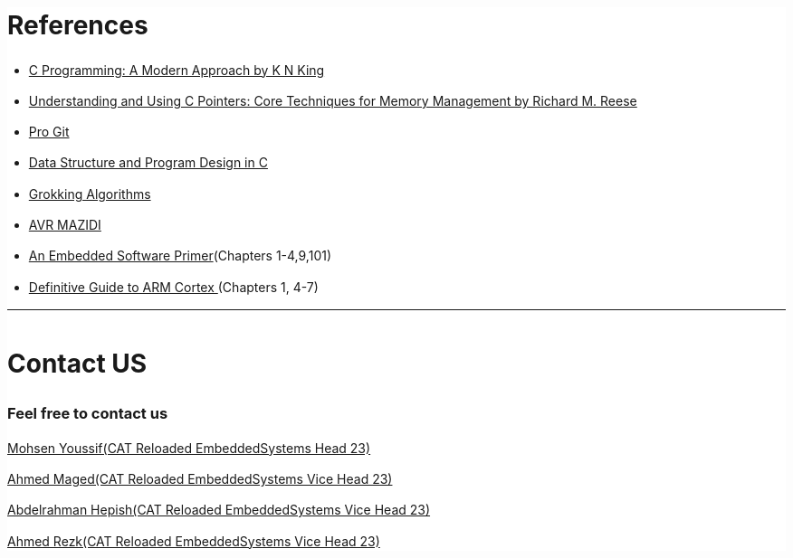 # References
- [C Programming: A Modern Approach by K N King](https://drive.google.com/file/d/18pLjNvcf7OJhg01fVJITXdvKFAuemAuF/view?fbclid=IwAR0z59u7lvfRmpgWF45GDmn38kVd0uNycTvE511CuYRbMVq1Jv72rc7wYIg)
 
 - [Understanding and Using C Pointers: Core Techniques for Memory Management by Richard M. Reese](https://drive.google.com/file/d/1L_9Sg2q89R6AQEuDJvFQI-AmhCbsNRkV/view?usp=sharing)
 - [Pro Git](https://drive.google.com/file/d/13h9CWcrnBwbLKcRTr4-ypcy0rawzbvYY/view?usp=sharing)
 - [Data Structure and Program Design in C](https://drive.google.com/file/d/1b_Aro-jMLiIe9IUqE8FgcCVsTeoabksd/view?fbclid=IwAR0lJVT1HUcrlaIm0Dw7lPcssqzuI5rnO4oC4F9yg83ycO0SVtp5h7hmLd4) 
 
 - [Grokking Algorithms](https://drive.google.com/file/d/1TIToCrGpf5FPk3Njxo6yjbxg727IASX6/view?usp=sharing)
 
 - [AVR MAZIDI](https://drive.google.com/file/d/1cs9Ege67z89aa7BaEmdAnm4dOVoHqiid/view?usp=sharing)
 
 - [An Embedded Software Primer](https://drive.google.com/file/d/1BCddCZ_LizPQoFMy7FRS3AHiuXbTTqaO/view?usp=sharing)(Chapters 1-4,9,101)
 
 - [Definitive Guide to ARM Cortex ](https://drive.google.com/file/d/1ZFaCwmt5XWJc8XiIdeZFbBmU0jystiVd/view?usp=sharing)(Chapters 1, 4-7)
 
 ---
# Contact US
### Feel free to contact us 

[Mohsen Youssif(CAT Reloaded EmbeddedSystems Head 23)](https://www.linkedin.com/in/mohsen-youssif-bb4198193/)

[Ahmed Maged(CAT Reloaded EmbeddedSystems Vice Head 23)](https://www.linkedin.com/in/ahmedmaged0a/?fbclid=IwAR3EY-blPqlp1R9GSPh3s9QtG1YqEUR8Lxg30rAK-Q7oXlwXYLipT8_ucAU)

[Abdelrahman Hepish(CAT Reloaded EmbeddedSystems Vice Head 23)](https://www.linkedin.com/in/abdelrahman-hepish/?fbclid=IwAR11al2ApvgepKeXkwfBWJMnCw7MPGAKZSV90sQZ2jEbcuwp4Y_INAzx-j8)

[Ahmed Rezk(CAT Reloaded EmbeddedSystems Vice Head 23)](https://www.linkedin.com/in/ahmed-rezk-926944199/?fbclid=IwAR1RmvdXztboZqaPVGSb7A6PTepiK4eZkCxOlJ53_LuyLBgKjshu-UsGJcM)
